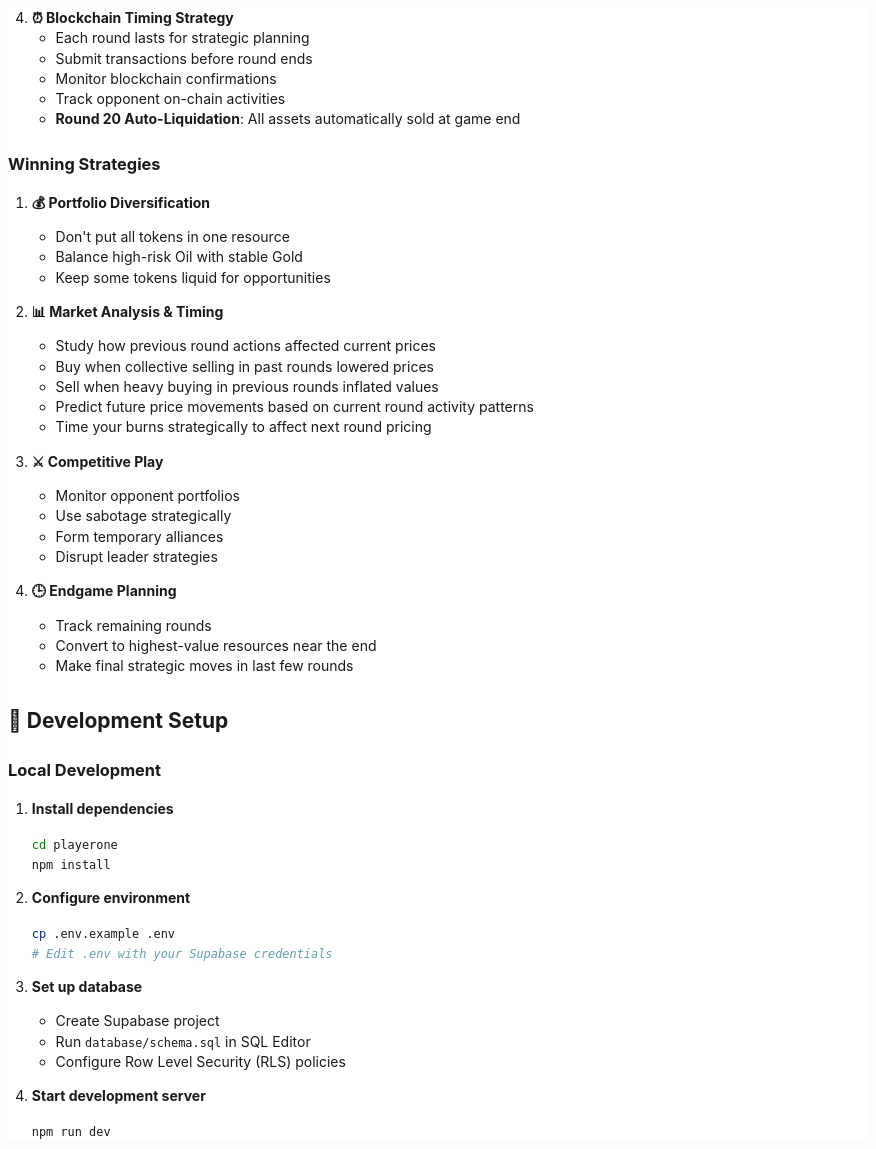 4. **⏰ Blockchain Timing Strategy**
   - Each round lasts for strategic planning
   - Submit transactions before round ends
   - Monitor blockchain confirmations
   - Track opponent on-chain activities
   - **Round 20 Auto-Liquidation**: All assets automatically sold at game end

### Winning Strategies

1. **💰 Portfolio Diversification**
   - Don't put all tokens in one resource
   - Balance high-risk Oil with stable Gold
   - Keep some tokens liquid for opportunities

2. **📊 Market Analysis & Timing**
   - Study how previous round actions affected current prices
   - Buy when collective selling in past rounds lowered prices
   - Sell when heavy buying in previous rounds inflated values
   - Predict future price movements based on current round activity patterns
   - Time your burns strategically to affect next round pricing

3. **⚔️ Competitive Play**
   - Monitor opponent portfolios
   - Use sabotage strategically
   - Form temporary alliances
   - Disrupt leader strategies

4. **🕒 Endgame Planning**
   - Track remaining rounds
   - Convert to highest-value resources near the end
   - Make final strategic moves in last few rounds

## 🔧 Development Setup

### Local Development

1. **Install dependencies**
   ```bash
   cd playerone
   npm install
   ```

2. **Configure environment**
   ```bash
   cp .env.example .env
   # Edit .env with your Supabase credentials
   ```

3. **Set up database**
   - Create Supabase project
   - Run `database/schema.sql` in SQL Editor
   - Configure Row Level Security (RLS) policies

4. **Start development server**
   ```bash
   npm run dev
   ```
